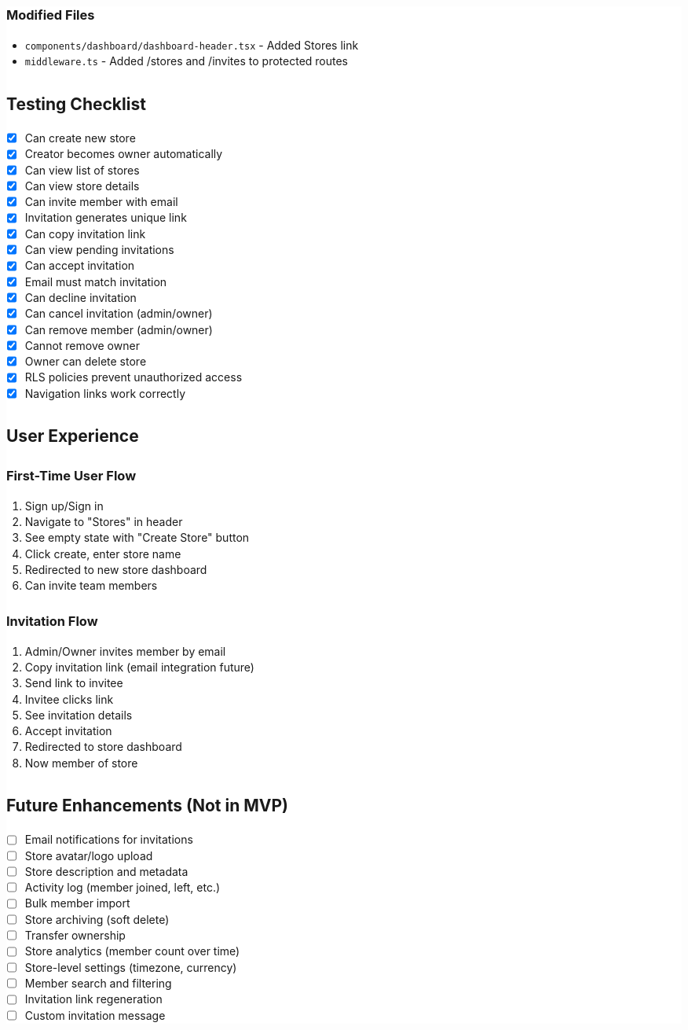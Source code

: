 ### Modified Files
- `components/dashboard/dashboard-header.tsx` - Added Stores link
- `middleware.ts` - Added /stores and /invites to protected routes

## Testing Checklist

- [x] Can create new store
- [x] Creator becomes owner automatically
- [x] Can view list of stores
- [x] Can view store details
- [x] Can invite member with email
- [x] Invitation generates unique link
- [x] Can copy invitation link
- [x] Can view pending invitations
- [x] Can accept invitation
- [x] Email must match invitation
- [x] Can decline invitation
- [x] Can cancel invitation (admin/owner)
- [x] Can remove member (admin/owner)
- [x] Cannot remove owner
- [x] Owner can delete store
- [x] RLS policies prevent unauthorized access
- [x] Navigation links work correctly

## User Experience

### First-Time User Flow
1. Sign up/Sign in
2. Navigate to "Stores" in header
3. See empty state with "Create Store" button
4. Click create, enter store name
5. Redirected to new store dashboard
6. Can invite team members

### Invitation Flow
1. Admin/Owner invites member by email
2. Copy invitation link (email integration future)
3. Send link to invitee
4. Invitee clicks link
5. See invitation details
6. Accept invitation
7. Redirected to store dashboard
8. Now member of store

## Future Enhancements (Not in MVP)

- [ ] Email notifications for invitations
- [ ] Store avatar/logo upload
- [ ] Store description and metadata
- [ ] Activity log (member joined, left, etc.)
- [ ] Bulk member import
- [ ] Store archiving (soft delete)
- [ ] Transfer ownership
- [ ] Store analytics (member count over time)
- [ ] Store-level settings (timezone, currency)
- [ ] Member search and filtering
- [ ] Invitation link regeneration
- [ ] Custom invitation message
